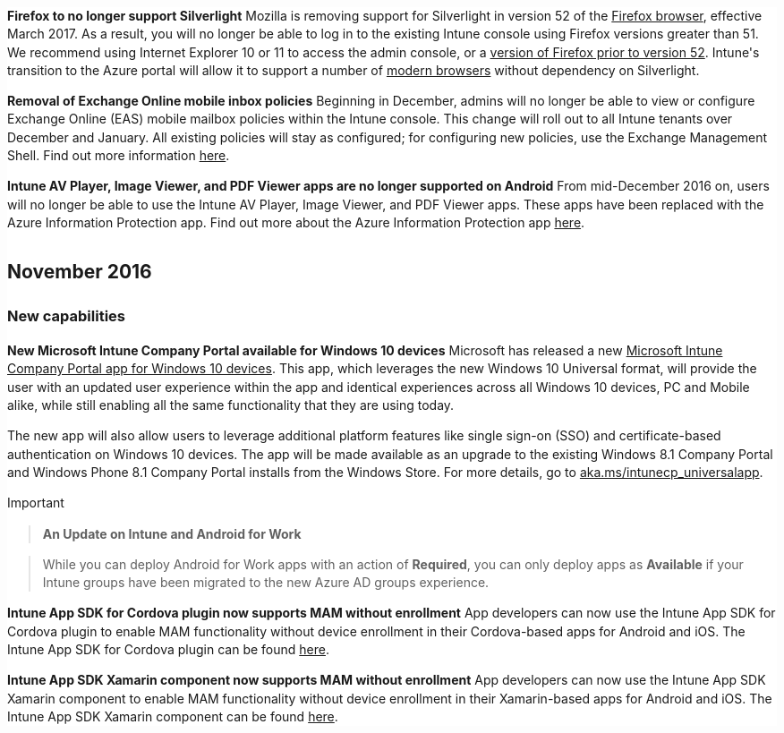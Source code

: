 __Firefox to no longer support Silverlight__ 
Mozilla is removing support for Silverlight in version 52 of the [Firefox browser](https://www.mozilla.org/firefox), effective March 2017. As a result, you will no longer be able to log in to the existing Intune console using Firefox versions greater than 51. We recommend using Internet Explorer 10 or 11 to access the admin console, or a [version of Firefox prior to version 52](https://ftp.mozilla.org/pub/firefox/releases/). Intune's transition to the Azure portal will allow it to support a number of [modern browsers](https://docs.microsoft.com/en-us/azure/azure-preview-portal-supported-browsers-devices) without dependency on Silverlight.

__Removal of Exchange Online mobile inbox policies__ 
Beginning in December, admins will no longer be able to view or configure Exchange Online (EAS) mobile mailbox policies within the Intune console. This change will roll out to all Intune tenants over December and January. All existing policies will stay as configured; for configuring new policies, use the Exchange Management Shell. Find out more information [here](https://technet.microsoft.com/en-us/library/bb123783%28v=exchg.150%29.aspx).

__Intune AV Player, Image Viewer, and PDF Viewer apps are no longer supported on Android__ 
From mid-December 2016 on, users will no longer be able to use the Intune AV Player, Image Viewer, and PDF Viewer apps. These apps have been replaced with the Azure Information Protection app. Find out more about the Azure Information Protection app [here](https://docs.microsoft.com/information-protection/rms-client/mobile-app-faq).

## November 2016

### New capabilities



__New Microsoft Intune Company Portal available for Windows 10 devices__
Microsoft has released a new [Microsoft Intune Company Portal app for Windows 10 devices](https://www.microsoft.com/store/apps/9wzdncrfj3pz). This app, which leverages the new Windows 10 Universal format, will provide the user with an updated user experience within the app and identical experiences across all Windows 10 devices, PC and Mobile alike, while still enabling all the same functionality that they are using today.

The new app will also allow users to leverage additional platform features like single sign-on (SSO) and certificate-based authentication on Windows 10 devices. The app will be made available as an upgrade to the existing Windows 8.1 Company Portal and Windows Phone 8.1 Company Portal installs from the Windows Store. For more details, go to [aka.ms/intunecp_universalapp](http://aka.ms/intunecp_universalapp).



> [!IMPORTANT]

> __An Update on Intune and Android for Work__

> While you can deploy Android for Work apps with an action of __Required__, you can only deploy apps as __Available__ if your Intune groups have been migrated to the new Azure AD groups experience.

__Intune App SDK for Cordova plugin now supports MAM without enrollment__
App developers can now use the Intune App SDK for Cordova plugin to enable MAM functionality without device enrollment in their Cordova-based apps for Android and iOS. The Intune App SDK for Cordova plugin can be found [here](https://github.com/msintuneappsdk/cordova-plugin-ms-intune-mam).

__Intune App SDK Xamarin component now supports MAM without enrollment__
App developers can now use the Intune App SDK Xamarin component to enable MAM functionality without device enrollment in their Xamarin-based apps for Android and iOS. The Intune App SDK Xamarin component can be found [here](https://github.com/msintuneappsdk/intune-app-sdk-xamarin).
